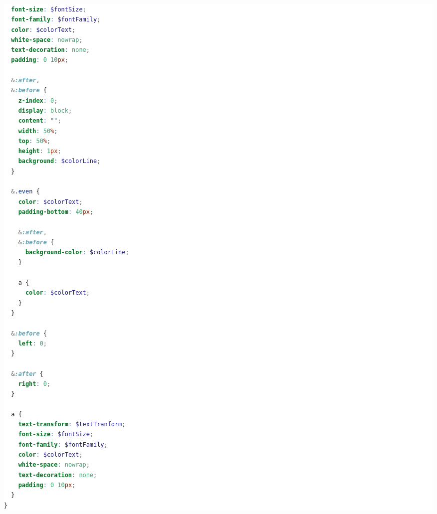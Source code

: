 ```scss
  font-size: $fontSize;
  font-family: $fontFamily;
  color: $colorText;
  white-space: nowrap;
  text-decoration: none;
  padding: 0 10px;

  &:after,
  &:before {
    z-index: 0;
    display: block;
    content: "";
    width: 50%;
    top: 50%;
    height: 1px;
    background: $colorLine;
  }

  &.even {
    color: $colorText;
    padding-bottom: 40px;

    &:after,
    &:before {
      background-color: $colorLine;
    }

    a {
      color: $colorText;
    }
  }

  &:before {
    left: 0;
  }

  &:after {
    right: 0;
  }

  a {
    text-transform: $textTranform;
    font-size: $fontSize;
    font-family: $fontFamily;
    color: $colorText;
    white-space: nowrap;
    text-decoration: none;
    padding: 0 10px;
  }
}
```
